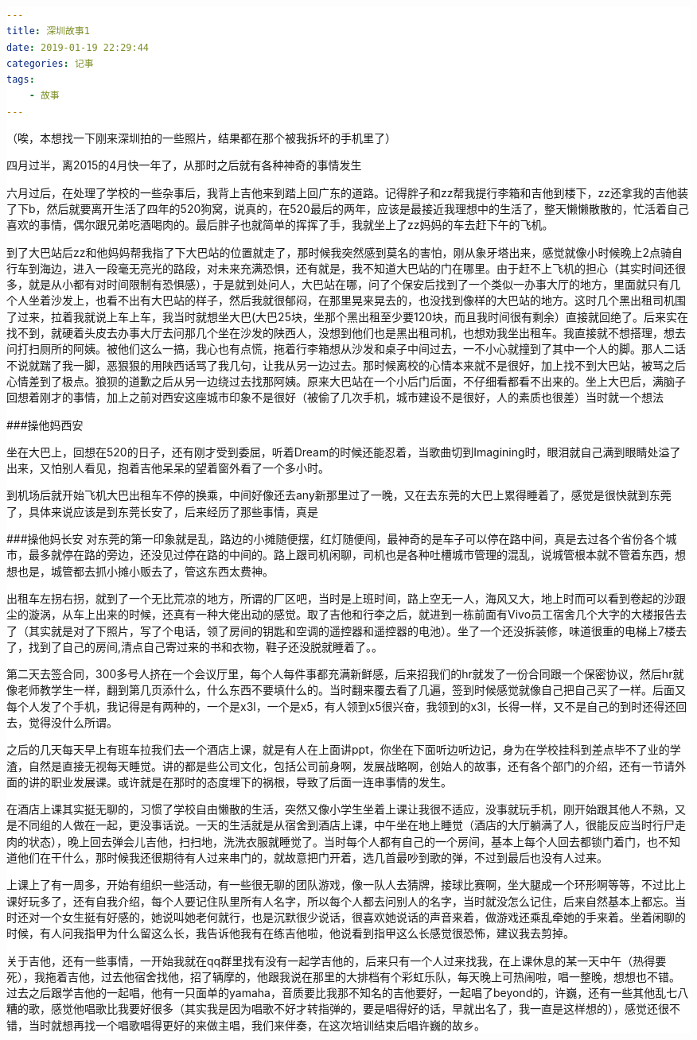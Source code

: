 ```yaml
---
title: 深圳故事1
date: 2019-01-19 22:29:44
categories: 记事
tags:
	- 故事
---
```

（唉，本想找一下刚来深圳拍的一些照片，结果都在那个被我拆坏的手机里了）

四月过半，离2015的4月快一年了，从那时之后就有各种神奇的事情发生

六月过后，在处理了学校的一些杂事后，我背上吉他来到踏上回广东的道路。记得胖子和zz帮我提行李箱和吉他到楼下，zz还拿我的吉他装了下b，然后就要离开生活了四年的520狗窝，说真的，在520最后的两年，应该是最接近我理想中的生活了，整天懒懒散散的，忙活着自己喜欢的事情，偶尔跟兄弟吃酒喝肉的。最后胖子也就简单的挥挥了手，我就坐上了zz妈妈的车去赶下午的飞机。

到了大巴站后zz和他妈妈帮我指了下大巴站的位置就走了，那时候我突然感到莫名的害怕，刚从象牙塔出来，感觉就像小时候晚上2点骑自行车到海边，进入一段毫无亮光的路段，对未来充满恐惧，还有就是，我不知道大巴站的门在哪里。由于赶不上飞机的担心（其实时间还很多，就是从小都有对时间限制有恐惧感），于是就到处问人，大巴站在哪，问了个保安后找到了一个类似一办事大厅的地方，里面就只有几个人坐着沙发上，也看不出有大巴站的样子，然后我就很郁闷，在那里晃来晃去的，也没找到像样的大巴站的地方。这时几个黑出租司机围了过来，拉着我就说上车上车，我当时就想坐大巴(大巴25块，坐那个黑出租至少要120块，而且我时间很有剩余）直接就回绝了。后来实在找不到，就硬着头皮去办事大厅去问那几个坐在沙发的陕西人，没想到他们也是黑出租司机，也想劝我坐出租车。我直接就不想搭理，想去问打扫厕所的阿姨。被他们这么一搞，我心也有点慌，拖着行李箱想从沙发和桌子中间过去，一不小心就撞到了其中一个人的脚。那人二话不说就踹了我一脚，恶狠狠的用陕西话骂了我几句，让我从另一边过去。那时候离校的心情本来就不是很好，加上找不到大巴站，被骂之后心情差到了极点。狼狈的道歉之后从另一边绕过去找那阿姨。原来大巴站在一个小后门后面，不仔细看都看不出来的。坐上大巴后，满脑子回想着刚才的事情，加上之前对西安这座城市印象不是很好（被偷了几次手机，城市建设不是很好，人的素质也很差）当时就一个想法

###操他妈西安

坐在大巴上，回想在520的日子，还有刚才受到委屈，听着Dream的时候还能忍着，当歌曲切到Imagining时，眼泪就自己满到眼睛处溢了出来，又怕别人看见，抱着吉他呆呆的望着窗外看了一个多小时。

到机场后就开始飞机大巴出租车不停的换乘，中间好像还去any新那里过了一晚，又在去东莞的大巴上累得睡着了，感觉是很快就到东莞了，具体来说应该是到东莞长安了，后来经历了那些事情，真是

###操他妈长安
对东莞的第一印象就是乱，路边的小摊随便摆，红灯随便闯，最神奇的是车子可以停在路中间，真是去过各个省份各个城市，最多就停在路的旁边，还没见过停在路的中间的。路上跟司机闲聊，司机也是各种吐槽城市管理的混乱，说城管根本就不管着东西，想想也是，城管都去抓小摊小贩去了，管这东西太费神。

出租车左拐右拐，就到了一个无比荒凉的地方，所谓的厂区吧，当时是上班时间，路上空无一人，海风又大，地上时而可以看到卷起的沙跟尘的漩涡，从车上出来的时候，还真有一种大佬出动的感觉。取了吉他和行李之后，就进到一栋前面有Vivo员工宿舍几个大字的大楼报告去了（其实就是对了下照片，写了个电话，领了房间的钥匙和空调的遥控器和遥控器的电池）。坐了一个还没拆装修，味道很重的电梯上7楼去了，找到了自己的房间,清点自己寄过来的书和衣物，鞋子还没脱就睡着了。。

第二天去签合同，300多号人挤在一个会议厅里，每个人每件事都充满新鲜感，后来招我们的hr就发了一份合同跟一个保密协议，然后hr就像老师教学生一样，翻到第几页添什么，什么东西不要填什么的。当时翻来覆去看了几遍，签到时候感觉就像自己把自己买了一样。后面又每个人发了个手机，我记得是有两种的，一个是x3l，一个是x5，有人领到x5很兴奋，我领到的x3l，长得一样，又不是自己的到时还得还回去，觉得没什么所谓。

之后的几天每天早上有班车拉我们去一个酒店上课，就是有人在上面讲ppt，你坐在下面听边听边记，身为在学校挂科到差点毕不了业的学渣，自然是直接无视每天睡觉。讲的都是些公司文化，包括公司前身啊，发展战略啊，创始人的故事，还有各个部门的介绍，还有一节请外面的讲的职业发展课。或许就是在那时的态度埋下的祸根，导致了后面一连串事情的发生。

在酒店上课其实挺无聊的，习惯了学校自由懒散的生活，突然又像小学生坐着上课让我很不适应，没事就玩手机，刚开始跟其他人不熟，又是不同组的人做在一起，更没事话说。一天的生活就是从宿舍到酒店上课，中午坐在地上睡觉（酒店的大厅躺满了人，很能反应当时行尸走肉的状态），晚上回去弹会儿吉他，扫扫地，洗洗衣服就睡觉了。当时每个人都有自己的一个房间，基本上每个人回去都锁门着门，也不知道他们在干什么，那时候我还很期待有人过来串门的，就故意把门开着，选几首最吵到歌的弹，不过到最后也没有人过来。

上课上了有一周多，开始有组织一些活动，有一些很无聊的团队游戏，像一队人去猜牌，接球比赛啊，坐大腿成一个环形啊等等，不过比上课好玩多了，还有自我介绍，每个人要记住队里所有人名字，所以每个人都去问别人的名字，当时就没怎么记住，后来自然基本上都忘。当时还对一个女生挺有好感的，她说叫她老何就行，也是沉默很少说话，很喜欢她说话的声音来着，做游戏还乘乱牵她的手来着。坐着闲聊的时候，有人问我指甲为什么留这么长，我告诉他我有在练吉他啦，他说看到指甲这么长感觉很恐怖，建议我去剪掉。

关于吉他，还有一些事情，一开始我就在qq群里找有没有一起学吉他的，后来只有一个人过来找我，在上课休息的某一天中午（热得要死），我拖着吉他，过去他宿舍找他，招了辆摩的，他跟我说在那里的大排档有个彩虹乐队，每天晚上可热闹啦，唱一整晚，想想也不错。过去之后跟学吉他的一起唱，他有一只面单的yamaha，音质要比我那不知名的吉他要好，一起唱了beyond的，许巍，还有一些其他乱七八糟的歌，感觉他唱歌比我要好很多（其实我是因为唱歌不好才转指弹的，要是唱得好的话，早就出名了，我一直是这样想的），感觉还很不错，当时就想再找一个唱歌唱得更好的来做主唱，我们来伴奏，在这次培训结束后唱许巍的故乡。
